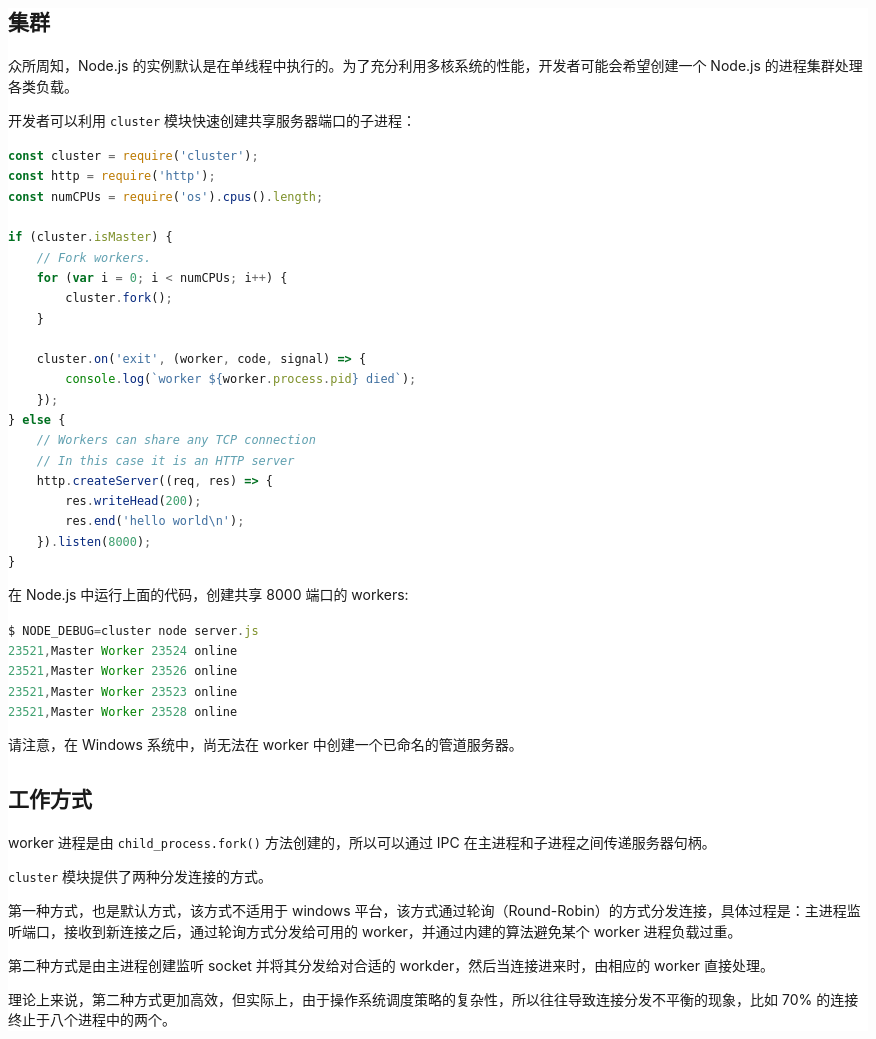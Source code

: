 ## 集群

<div class="s s2"></div>

众所周知，Node.js 的实例默认是在单线程中执行的。为了充分利用多核系统的性能，开发者可能会希望创建一个 Node.js 的进程集群处理各类负载。

开发者可以利用 `cluster` 模块快速创建共享服务器端口的子进程：

```js
const cluster = require('cluster');
const http = require('http');
const numCPUs = require('os').cpus().length;

if (cluster.isMaster) {
    // Fork workers.
    for (var i = 0; i < numCPUs; i++) {
        cluster.fork();
    }

    cluster.on('exit', (worker, code, signal) => {
        console.log(`worker ${worker.process.pid} died`);
    });
} else {
    // Workers can share any TCP connection
    // In this case it is an HTTP server
    http.createServer((req, res) => {
        res.writeHead(200);
        res.end('hello world\n');
    }).listen(8000);
}
```

在 Node.js 中运行上面的代码，创建共享 8000 端口的 workers:

```js
$ NODE_DEBUG=cluster node server.js
23521,Master Worker 23524 online
23521,Master Worker 23526 online
23521,Master Worker 23523 online
23521,Master Worker 23528 online
```

请注意，在 Windows 系统中，尚无法在 worker 中创建一个已命名的管道服务器。

## 工作方式

worker 进程是由 `child_process.fork()` 方法创建的，所以可以通过 IPC 在主进程和子进程之间传递服务器句柄。

`cluster` 模块提供了两种分发连接的方式。

第一种方式，也是默认方式，该方式不适用于 windows 平台，该方式通过轮询（Round-Robin）的方式分发连接，具体过程是：主进程监听端口，接收到新连接之后，通过轮询方式分发给可用的 worker，并通过内建的算法避免某个 worker 进程负载过重。

第二种方式是由主进程创建监听 socket 并将其分发给对合适的 workder，然后当连接进来时，由相应的 worker 直接处理。

理论上来说，第二种方式更加高效，但实际上，由于操作系统调度策略的复杂性，所以往往导致连接分发不平衡的现象，比如 70% 的连接终止于八个进程中的两个。
